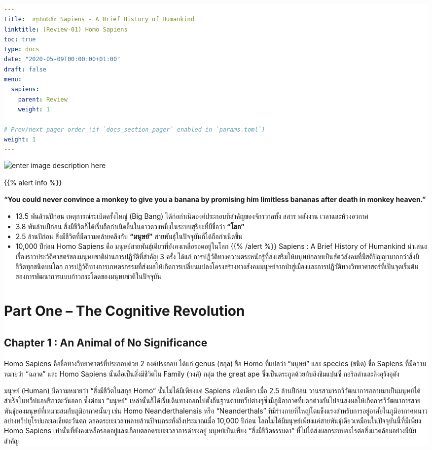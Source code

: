 ```yaml
---
title:  สรุปหนังสือ Sapiens - A Brief History of Humankind
linktitle: (Review-01) Homo Sapiens
toc: true
type: docs
date: "2020-05-09T00:00:00+01:00"
draft: false
menu:
  sapiens:
    parent: Review
    weight: 1

# Prev/next pager order (if `docs_section_pager` enabled in `params.toml`)
weight: 1
---
```

 
![enter image description here](https://images-se-ed.com/ws/Storage/Originals/978616/301/9786163016560L.jpg?h=3ea1d17655a35e145c05d27799718197)

{{% alert info %}}

**“You could never convince a monkey to give you a banana by promising him limitless bananas after death in monkey heaven.”**

- 13.5 พันล้านปีก่อน เหตุการณ์ระเบิดครั้งใหญ่ (Big Bang) ได้ก่อกำเนิดองค์ประกอบที่สำคัญของจักรวาลทั้ง สสาร พลังงาน เวลาและห้วงอวกาศ
- 3.8 พันล้านปีก่อน สิ่งมีชีวิตก็ได้เริ่มถือกำเนิดขึ้นในดาวดวงหนึ่งในระบบสุริยะที่มีชื่อว่า **“โลก”**
- 2.5 ล้านปีก่อน สิ่งมีชีวิตที่มีความคล้ายคลึงกับ **“มนุษย์”** สายพันธุ์ในปัจจุบันก็ได้ถือกำเนิดขึ้น
- 10,000 ปีก่อน Homo Sapiens คือ มนุษย์สายพันธุ์เดียวที่ยังคงเหลือรอดอยู่ในโลก
{{% /alert %}}
Sapiens : A Brief History of Humankind นำเสนอเรื่องราวประวัติศาสตร์ของมนุษยชาติผ่านการปฏิวัติที่สำคัญ 3 ครั้ง ได้แก่ การปฏิวัติทางความตระหนักรู้ที่ส่งเสริมให้มนุษย์กลายเป็นสัตว์สังคมที่มีสติปัญญามากกว่าสิ่งมีชีวิตทุกชนิดบนโลก การปฏิวัติทางการเกษตรกรรมที่ส่งผลให้เกิดการเปลี่ยนแปลงโครงสร้างทางสังคมมนุษย์จากป่าสู่เมืองและการปฏิวัติทางวิทยาศาสตร์ที่เป็นจุดเริ่มต้นของการพัฒนาการแบบก้าวกระโดดของมนุษยชาติในปัจจุบัน

# Part One – The Cognitive Revolution

## Chapter 1 : An Animal of No Significance

Homo Sapiens คือชื่อทางวิทยาศาตร์ที่ประกอบด้วย 2 องค์ประกอบ ได้แก่ genus (สกุล) ชื่อ Homo ที่แปลว่า “มนุษย์” และ species (ชนิด) ชื่อ Sapiens ที่มีความหมายว่า “ฉลาด” และ Homo Sapiens นั้นถือเป็นสิ่งมีชีวิตใน Family (วงศ์) กลุ่ม the great ape ซึ่งเป็นตระกูลด้วยกับลิงชิมแปนซี กอริลล่าและลิงอุรังอุตัง

มนุษย์ (Human) มีความหมายว่า “สิ่งมีชีวิตในสกุล Homo” นั้นไม่ได้มีเพียงแค่ Sapiens ชนิดเดียว เมื่อ 2.5 ล้านปีก่อน วานรสามารถวิวัฒนาการกลายมาเป็นมนุษย์ได้สำเร็จในทวีปแอฟริกาตะวันออก ซึ่งต่อมา “มนุษย์” เหล่านั้นก็ได้เริ่มเดินทางออกไปตั้งถิ่นฐานตามทวีปต่างๆซึ่งมีภูมิอากาศที่แตกต่างกันไปจนส่งผลให้เกิดการวิวัฒนาการสายพันธุ์ของมนุษย์ที่เหมาะสมกับภูมิอากาศนั้นๆ เช่น Homo Neanderthalensis หรือ “Neanderthals” ที่มีร่างกายที่ใหญ่โตแข็งแรงสำหรับการอยู่อาศัยในภูมิอากาศหนาวอย่างทวีปยุโรปและเอเชียตะวันตก ตลอดระยะเวลาหลายล้านปีจนกระทั่งถึงประมาณเมื่อ 10,000 ปีก่อน โลกไม่ได้มีมนุษย์เพียงแค่สายพันธุ์เดียวเหมือนในปัจจุบันนี้ที่มีเพียง Homo Sapiens เท่านั้นที่ยังคงเหลือรอดอยู่และเกือบตลอดระยะเวลาการดำรงอยู่ มนุษย์เป็นเพียง “สิ่งมีชีวิตธรรมดา” ที่ไม่ได้ส่งผลกระทบอะไรต่อสิ่งแวดล้อมอย่างมีนัยสำคัญ
